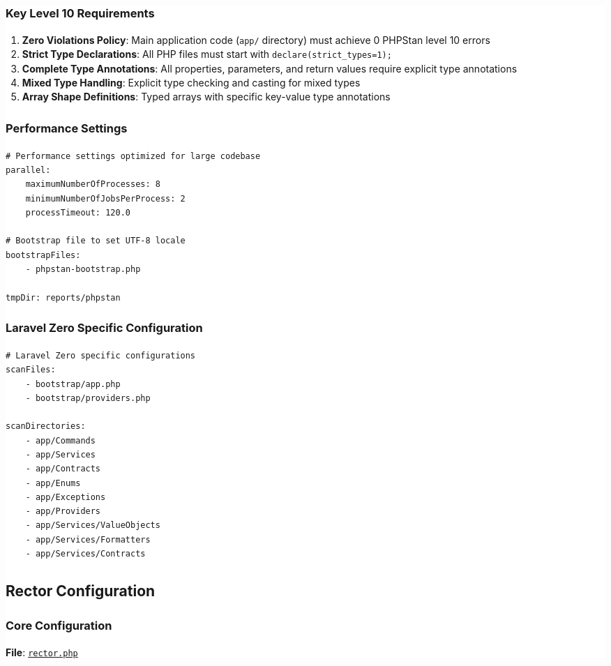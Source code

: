 ### Key Level 10 Requirements

1. **Zero Violations Policy**: Main application code (`app/` directory) must achieve 0 PHPStan level 10 errors
2. **Strict Type Declarations**: All PHP files must start with `declare(strict_types=1);`
3. **Complete Type Annotations**: All properties, parameters, and return values require explicit type annotations
4. **Mixed Type Handling**: Explicit type checking and casting for mixed types
5. **Array Shape Definitions**: Typed arrays with specific key-value type annotations

### Performance Settings

```neon
# Performance settings optimized for large codebase
parallel:
    maximumNumberOfProcesses: 8
    minimumNumberOfJobsPerProcess: 2
    processTimeout: 120.0

# Bootstrap file to set UTF-8 locale
bootstrapFiles:
    - phpstan-bootstrap.php

tmpDir: reports/phpstan
```

### Laravel Zero Specific Configuration

```neon
# Laravel Zero specific configurations
scanFiles:
    - bootstrap/app.php
    - bootstrap/providers.php

scanDirectories:
    - app/Commands
    - app/Services
    - app/Contracts
    - app/Enums
    - app/Exceptions
    - app/Providers
    - app/Services/ValueObjects
    - app/Services/Formatters
    - app/Services/Contracts
```

## Rector Configuration

### Core Configuration

**File**: [`rector.php`](../../rector.php)
